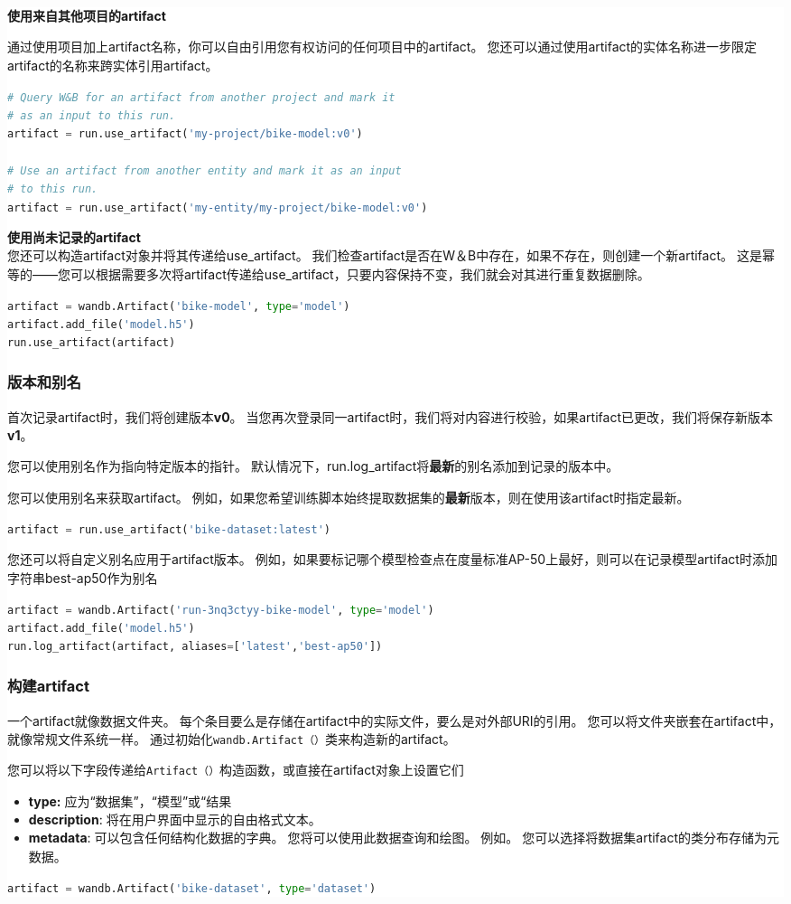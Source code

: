 **使用来自其他项目的artifact**

通过使用项目加上artifact名称，你可以自由引用您有权访问的任何项目中的artifact。 您还可以通过使用artifact的实体名称进一步限定artifact的名称来跨实体引用artifact。

```python
# Query W&B for an artifact from another project and mark it
# as an input to this run.
artifact = run.use_artifact('my-project/bike-model:v0')

# Use an artifact from another entity and mark it as an input
# to this run.
artifact = run.use_artifact('my-entity/my-project/bike-model:v0')
```

**使用尚未记录的artifact**  
您还可以构造artifact对象并将其传递给use\_artifact。 我们检查artifact是否在W＆B中存在，如果不存在，则创建一个新artifact。 这是幂等的——您可以根据需要多次将artifact传递给use\_artifact，只要内容保持不变，我们就会对其进行重复数据删除。

```python
artifact = wandb.Artifact('bike-model', type='model')
artifact.add_file('model.h5')
run.use_artifact(artifact)
```

### **版本和别名**

首次记录artifact时，我们将创建版本**v0**。 当您再次登录同一artifact时，我们将对内容进行校验，如果artifact已更改，我们将保存新版本**v1**。

您可以使用别名作为指向特定版本的指针。 默认情况下，run.log\_artifact将**最新**的别名添加到记录的版本中。

您可以使用别名来获取artifact。 例如，如果您希望训练脚本始终提取数据集的**最新**版本，则在使用该artifact时指定最新。

```python
artifact = run.use_artifact('bike-dataset:latest')
```

您还可以将自定义别名应用于artifact版本。 例如，如果要标记哪个模型检查点在度量标准AP-50上最好，则可以在记录模型artifact时添加字符串best-ap50作为别名

```python
artifact = wandb.Artifact('run-3nq3ctyy-bike-model', type='model')
artifact.add_file('model.h5')
run.log_artifact(artifact, aliases=['latest','best-ap50'])
```

### **构建artifact**

一个artifact就像数据文件夹。 每个条目要么是存储在artifact中的实际文件，要么是对外部URI的引用。 您可以将文件夹嵌套在artifact中，就像常规文件系统一样。 通过初始化`wandb.Artifact（）`类来构造新的artifact。

您可以将以下字段传递给`Artifact（）`构造函数，或直接在artifact对象上设置它们

* **type:** 应为“数据集”，“模型”或“结果
* **description**: 将在用户界面中显示的自由格式文本。
* **metadata**: 可以包含任何结构化数据的字典。 您将可以使用此数据查询和绘图。 例如。 您可以选择将数据集artifact的类分布存储为元数据。

```python
artifact = wandb.Artifact('bike-dataset', type='dataset')
```
